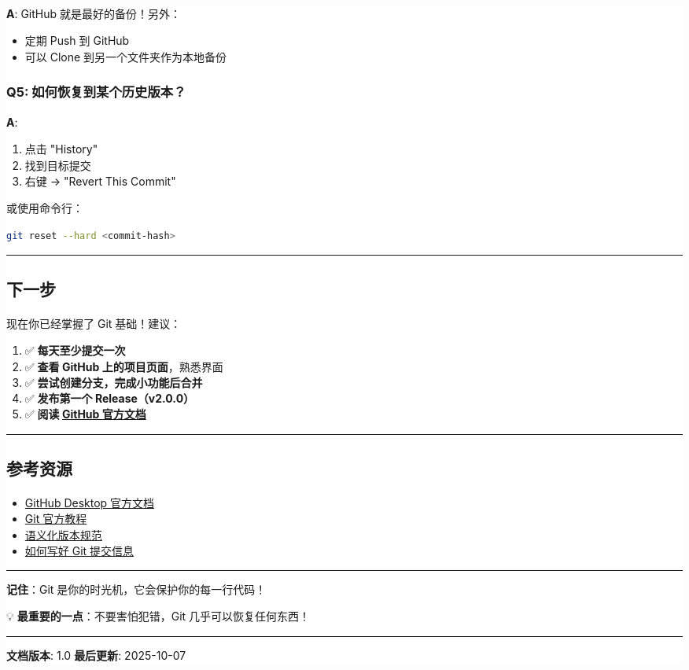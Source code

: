 **A**: GitHub 就是最好的备份！另外：
- 定期 Push 到 GitHub
- 可以 Clone 到另一个文件夹作为本地备份

### Q5: 如何恢复到某个历史版本？

**A**:
1. 点击 "History"
2. 找到目标提交
3. 右键 → "Revert This Commit"

或使用命令行：
```bash
git reset --hard <commit-hash>
```

---

## 下一步

现在你已经掌握了 Git 基础！建议：

1. ✅ **每天至少提交一次**
2. ✅ **查看 GitHub 上的项目页面**，熟悉界面
3. ✅ **尝试创建分支，完成小功能后合并**
4. ✅ **发布第一个 Release（v2.0.0）**
5. ✅ **阅读 [GitHub 官方文档](https://docs.github.com/)**

---

## 参考资源

- [GitHub Desktop 官方文档](https://docs.github.com/en/desktop)
- [Git 官方教程](https://git-scm.com/book/zh/v2)
- [语义化版本规范](https://semver.org/lang/zh-CN/)
- [如何写好 Git 提交信息](https://chris.beams.io/posts/git-commit/)

---

**记住**：Git 是你的时光机，它会保护你的每一行代码！

💡 **最重要的一点**：不要害怕犯错，Git 几乎可以恢复任何东西！

---

**文档版本**: 1.0
**最后更新**: 2025-10-07

